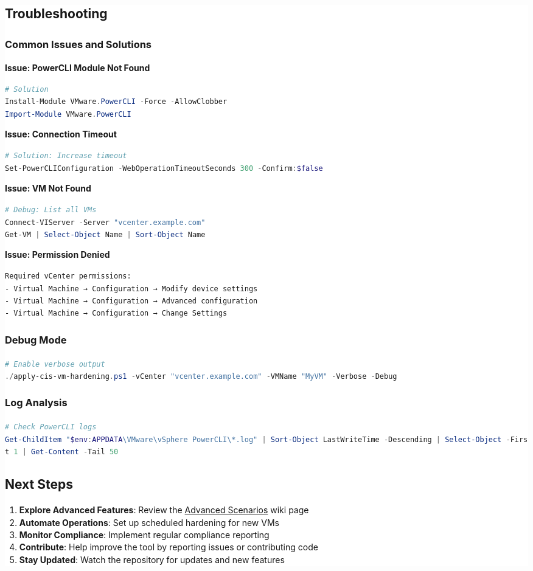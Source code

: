 ## Troubleshooting

### Common Issues and Solutions

**Issue: PowerCLI Module Not Found**
```powershell
# Solution
Install-Module VMware.PowerCLI -Force -AllowClobber
Import-Module VMware.PowerCLI
```

**Issue: Connection Timeout**
```powershell
# Solution: Increase timeout
Set-PowerCLIConfiguration -WebOperationTimeoutSeconds 300 -Confirm:$false
```

**Issue: VM Not Found**
```powershell
# Debug: List all VMs
Connect-VIServer -Server "vcenter.example.com"
Get-VM | Select-Object Name | Sort-Object Name
```

**Issue: Permission Denied**
```
Required vCenter permissions:
- Virtual Machine → Configuration → Modify device settings
- Virtual Machine → Configuration → Advanced configuration
- Virtual Machine → Configuration → Change Settings
```

### Debug Mode
```powershell
# Enable verbose output
./apply-cis-vm-hardening.ps1 -vCenter "vcenter.example.com" -VMName "MyVM" -Verbose -Debug
```

### Log Analysis
```powershell
# Check PowerCLI logs
Get-ChildItem "$env:APPDATA\VMware\vSphere PowerCLI\*.log" | Sort-Object LastWriteTime -Descending | Select-Object -First 1 | Get-Content -Tail 50
```

## Next Steps

1. **Explore Advanced Features**: Review the [Advanced Scenarios](wiki/Advanced-Scenarios.md) wiki page
2. **Automate Operations**: Set up scheduled hardening for new VMs
3. **Monitor Compliance**: Implement regular compliance reporting
4. **Contribute**: Help improve the tool by reporting issues or contributing code
5. **Stay Updated**: Watch the repository for updates and new features
